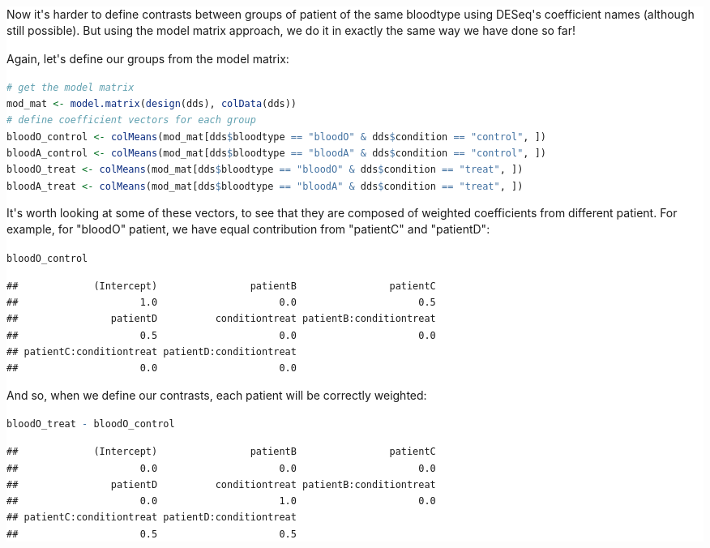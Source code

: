 Now it's harder to define contrasts between groups of patient of the same bloodtype using DESeq's coefficient names (although still possible). But using the model matrix approach, we do it in exactly the same way we have done so far!

Again, let's define our groups from the model matrix:

``` r
# get the model matrix
mod_mat <- model.matrix(design(dds), colData(dds))
# define coefficient vectors for each group
bloodO_control <- colMeans(mod_mat[dds$bloodtype == "bloodO" & dds$condition == "control", ])
bloodA_control <- colMeans(mod_mat[dds$bloodtype == "bloodA" & dds$condition == "control", ])
bloodO_treat <- colMeans(mod_mat[dds$bloodtype == "bloodO" & dds$condition == "treat", ])
bloodA_treat <- colMeans(mod_mat[dds$bloodtype == "bloodA" & dds$condition == "treat", ])
```

It's worth looking at some of these vectors, to see that they are composed of weighted coefficients from different patient. For example, for "bloodO" patient, we have equal contribution from "patientC" and "patientD":

``` r
bloodO_control
```

    ##             (Intercept)                patientB                patientC 
    ##                     1.0                     0.0                     0.5 
    ##                patientD          conditiontreat patientB:conditiontreat 
    ##                     0.5                     0.0                     0.0 
    ## patientC:conditiontreat patientD:conditiontreat 
    ##                     0.0                     0.0

And so, when we define our contrasts, each patient will be correctly weighted:

``` r
bloodO_treat - bloodO_control
```

    ##             (Intercept)                patientB                patientC 
    ##                     0.0                     0.0                     0.0 
    ##                patientD          conditiontreat patientB:conditiontreat 
    ##                     0.0                     1.0                     0.0 
    ## patientC:conditiontreat patientD:conditiontreat 
    ##                     0.5                     0.5

